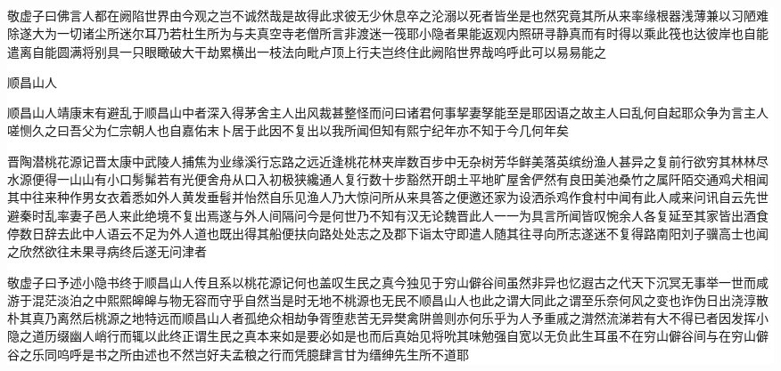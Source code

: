 敬虚子曰佛言人都在阙陷世界由今观之岂不诚然哉是故得此求彼无少休息卒之沦溺以死者皆坐是也然究竟其所从来率缘根器浅薄兼以习陋难除遂大为一切诸尘所迷尔耳乃若杜生所为与夫真空寺老僧所言非渡迷一筏耶小隐者果能返观内照研寻静真而有时得以乘此筏也达彼岸也自能遣离自能圆满将别具一只眼瞰破大干劫累横出一枝法向毗卢顶上行夫岂终住此阙陷世界哉呜呼此可以易易能之  

顺昌山人  

顺昌山人靖康末有避乱于顺昌山中者深入得茅舍主人出风裁甚整怪而问曰诸君何事挈妻孥能至是耶因语之故主人曰乱何自起耶众争为言主人嗟恻久之曰吾父为仁宗朝人也自嘉佑末卜居于此因不复出以我所闻但知有熙宁纪年亦不知于今几何年矣  

晋陶潜桃花源记晋太康中武陵人捕焦为业缘溪行忘路之远近逢桃花林夹岸数百步中无杂树芳华鲜美落英缤纷渔人甚异之复前行欲穷其林林尽水源便得一山山有小口髣髴若有光便舍舟从口入初极狭纔通人复行数十步豁然开朗土平地旷屋舍俨然有良田美池桑竹之属阡陌交通鸡犬相闻其中往来种作男女衣着悉如外人黄发垂髫并怡然自乐见渔人乃大惊问所从来具答之便邀还家为设洒杀鸡作食村中闻有此人咸来问讯自云先世避秦时乱率妻子邑人来此绝境不复出焉遂与外人间隔问今是何世乃不知有汉无论魏晋此人一一为具言所闻皆叹惋余人各复延至其家皆出酒食停数日辞去此中人语云不足为外人道也既出得其船便扶向路处处志之及郡下诣太守即遣人随其往寻向所志遂迷不复得路南阳刘子骥高士也闻之欣然欲往未果寻病终后遂无问津者  

敬虚子曰予述小隐书终于顺昌山人传且系以桃花源记何也盖叹生民之真今独见于穷山僻谷间虽然非异也忆遐古之代天下沉冥无事举一世而咸游于混茫淡泊之中熙熙皞皞与物无容而守乎自然当是时无地不桃源也无民不顺昌山人也此之谓大同此之谓至乐奈何风之变也诈伪日出浇淳散朴其真乃离然后桃源之地特远而顺昌山人者孤绝众相劫争胥堕悲苦无异樊禽阱兽则亦何乐乎为人予重戚之潸然流涕若有大不得已者因发挥小隐之道历缀幽人峭行而辄以此终正谓生民之真本来如是要必如是也而后真始见将吮其味勉强自宽以无负此生耳虽不在穷山僻谷间与在穷山僻谷之乐同呜呼是书之所由述也不然岂好夫孟稂之行而凭臆肆言甘为缙绅先生所不道耶  
